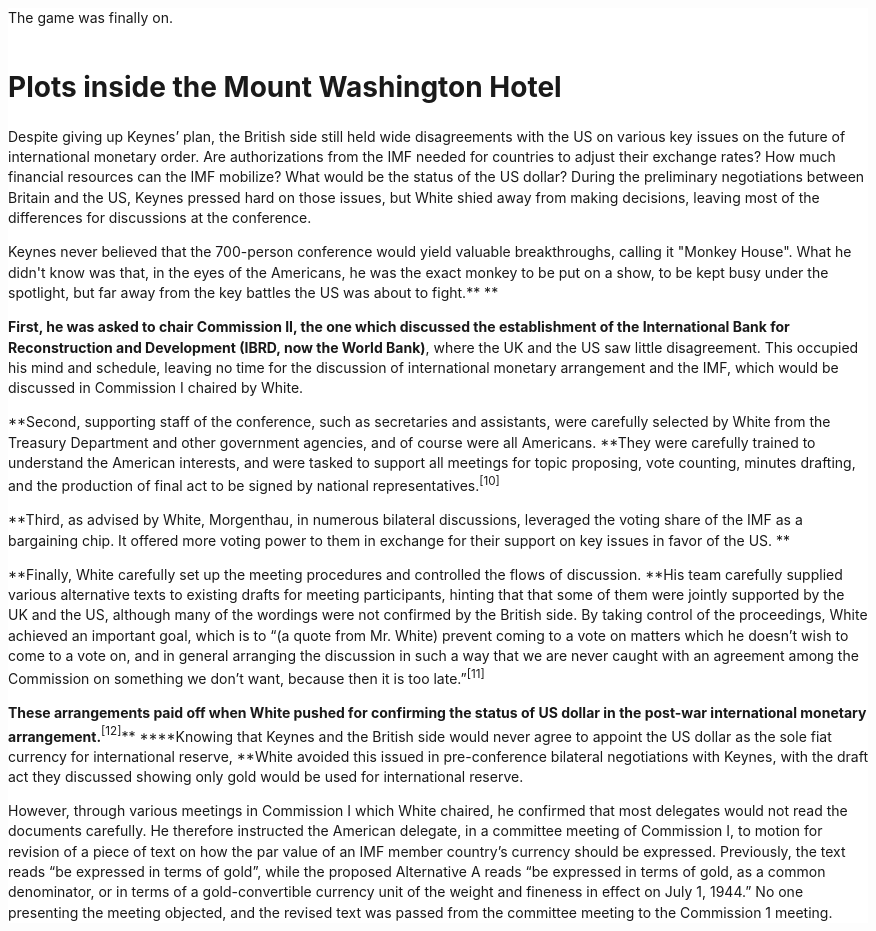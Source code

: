 The game was finally on.

# Plots inside the Mount Washington Hotel

Despite giving up Keynes’ plan, the British side still held wide disagreements with the US on various key issues on the future of international monetary order. Are authorizations from the IMF needed for countries to adjust their exchange rates? How much financial resources can the IMF mobilize? What would be the status of the US dollar? During the preliminary negotiations between Britain and the US, Keynes pressed hard on those issues, but White shied away from making decisions, leaving most of the differences for discussions at the conference. 

Keynes never believed that the 700-person conference would yield valuable breakthroughs, calling it "Monkey House". What he didn't know was that, in the eyes of the Americans, he was the exact monkey to be put on a show, to be kept busy under the spotlight, but far away from the key battles the US was about to fight.** **

**First, he was asked to chair Commission II, the one which discussed the establishment of the International Bank for Reconstruction and Development (IBRD, now the World Bank)**, where the UK and the US saw little disagreement. This occupied his mind and schedule, leaving no time for the discussion of international monetary arrangement and the IMF, which would be discussed in Commission I chaired by White.  

**Second, supporting staff of the conference, such as secretaries and assistants, were carefully selected by White from the Treasury Department and other government agencies, and of course were all Americans. **They were carefully trained to understand the American interests, and were tasked to support all meetings for topic proposing, vote counting, minutes drafting, and the production of final act to be signed by national representatives.$^{\mathrm{[10]}}$

**Third, as advised by White, Morgenthau, in numerous bilateral discussions, leveraged the voting share of the IMF as a bargaining chip. It offered more voting power to them in exchange for their support on key issues in favor of the US. **

**Finally, White carefully set up the meeting procedures and controlled the flows of discussion. **His team carefully supplied various alternative texts to existing drafts for meeting participants, hinting that that some of them were jointly supported by the UK and the US, although many of the wordings were not confirmed by the British side. By taking control of the proceedings, White achieved an important goal, which is to “(a quote from Mr. White) prevent coming to a vote on matters which he doesn’t wish to come to a vote on, and in general arranging the discussion in such a way that we are never caught with an agreement among the Commission on something we don’t want, because then it is too late.”$^{\mathrm{[11]}}$ 

**These arrangements paid off when White pushed for confirming the status of US dollar in the post-war international monetary arrangement.**$^{\mathrm{[12]}}$** ****Knowing that Keynes and the British side would never agree to appoint the US dollar as the sole fiat currency for international reserve, **White avoided this issued in pre-conference bilateral negotiations with Keynes, with the draft act they discussed showing only gold would be used for international reserve. 

However, through various meetings in Commission I which White chaired, he confirmed that most delegates would not read the documents carefully. He therefore instructed the American delegate, in a committee meeting of Commission I, to motion for revision of a piece of text on how the par value of an IMF member country’s currency should be expressed. Previously, the text reads “be expressed in terms of gold”, while the proposed Alternative A reads “be expressed in terms of gold, as a common denominator, or in terms of a gold-convertible currency unit of the weight and fineness in effect on July 1, 1944.” No one presenting the meeting objected, and the revised text was passed from the committee meeting to the Commission 1 meeting. 
